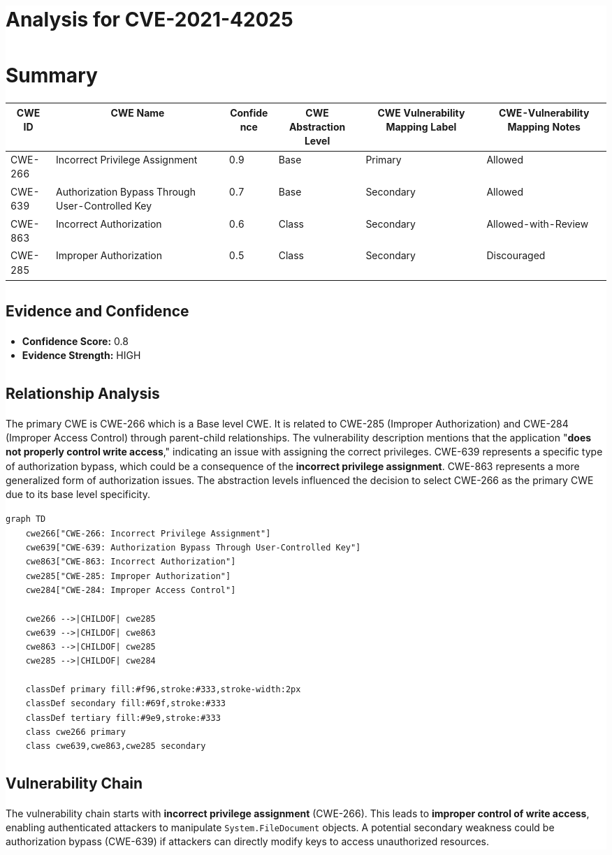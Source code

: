 # Analysis for CVE-2021-42025

# Summary
| CWE ID | CWE Name | Confidence | CWE Abstraction Level | CWE Vulnerability Mapping Label | CWE-Vulnerability Mapping Notes |
|---|---|---|---|---|---|
| CWE-266 | Incorrect Privilege Assignment | 0.9 | Base | Primary | Allowed |
| CWE-639 | Authorization Bypass Through User-Controlled Key | 0.7 | Base | Secondary | Allowed |
| CWE-863 | Incorrect Authorization | 0.6 | Class | Secondary | Allowed-with-Review |
| CWE-285 | Improper Authorization | 0.5 | Class | Secondary | Discouraged |

## Evidence and Confidence

*   **Confidence Score:** 0.8
*   **Evidence Strength:** HIGH

## Relationship Analysis
The primary CWE is CWE-266 which is a Base level CWE. It is related to CWE-285 (Improper Authorization) and CWE-284 (Improper Access Control) through parent-child relationships. The vulnerability description mentions that the application "**does not properly control write access**," indicating an issue with assigning the correct privileges. CWE-639 represents a specific type of authorization bypass, which could be a consequence of the **incorrect privilege assignment**. CWE-863 represents a more generalized form of authorization issues. The abstraction levels influenced the decision to select CWE-266 as the primary CWE due to its base level specificity.

```mermaid
graph TD
    cwe266["CWE-266: Incorrect Privilege Assignment"]
    cwe639["CWE-639: Authorization Bypass Through User-Controlled Key"]
    cwe863["CWE-863: Incorrect Authorization"]
    cwe285["CWE-285: Improper Authorization"]
    cwe284["CWE-284: Improper Access Control"]

    cwe266 -->|CHILDOF| cwe285
    cwe639 -->|CHILDOF| cwe863
    cwe863 -->|CHILDOF| cwe285
    cwe285 -->|CHILDOF| cwe284

    classDef primary fill:#f96,stroke:#333,stroke-width:2px
    classDef secondary fill:#69f,stroke:#333
    classDef tertiary fill:#9e9,stroke:#333
    class cwe266 primary
    class cwe639,cwe863,cwe285 secondary
```

## Vulnerability Chain
The vulnerability chain starts with **incorrect privilege assignment** (CWE-266). This leads to **improper control of write access**, enabling authenticated attackers to manipulate `System.FileDocument` objects. A potential secondary weakness could be authorization bypass (CWE-639) if attackers can directly modify keys to access unauthorized resources.
